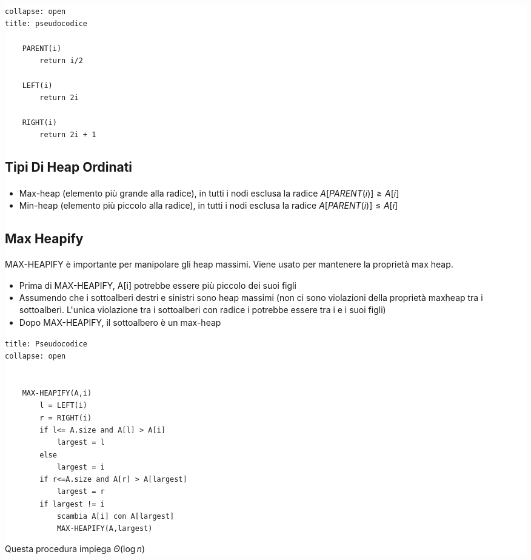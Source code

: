 ```ad-info
collapse: open
title: pseudocodice

	PARENT(i)
		return i/2

	LEFT(i)
		return 2i

	RIGHT(i)
		return 2i + 1
```

## Tipi Di Heap Ordinati

- Max-heap (elemento più grande alla radice), in tutti i nodi esclusa la radice $A[PARENT(i)] \geq A[i]$
- Min-heap (elemento più piccolo alla radice), in tutti i nodi esclusa la radice $A[PARENT(i)] \leq A[i]$

## Max Heapify

MAX-HEAPIFY è importante per manipolare gli heap massimi. Viene usato per mantenere la proprietà max heap.

- Prima di MAX-HEAPIFY, A[i] potrebbe essere più piccolo dei suoi figli
- Assumendo che i sottoalberi destri e sinistri sono heap massimi (non ci sono violazioni della proprietà maxheap tra i sottoalberi. L'unica violazione tra i sottoalberi con radice i potrebbe essere tra i e i suoi figli)
- Dopo MAX-HEAPIFY, il sottoalbero è un max-heap

```ad-info
title: Pseudocodice
collapse: open


	MAX-HEAPIFY(A,i)
		l = LEFT(i)
		r = RIGHT(i)
		if l<= A.size and A[l] > A[i]
			largest = l
		else
			largest = i
		if r<=A.size and A[r] > A[largest]
			largest = r
		if largest != i
			scambia A[i] con A[largest]
			MAX-HEAPIFY(A,largest)

```

Questa procedura impiega $\Theta (\log n)$
